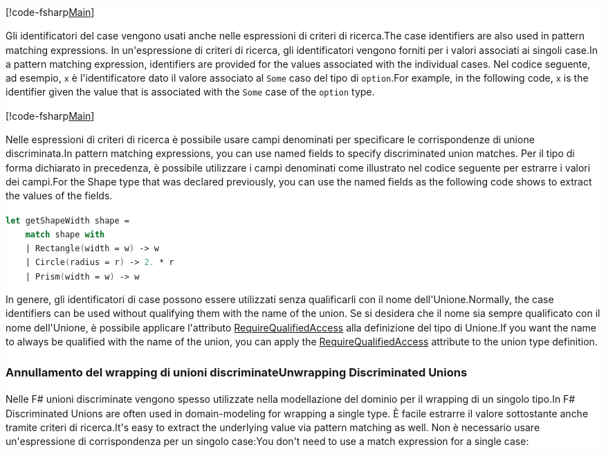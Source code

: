 [!code-fsharp[Main](~/samples/snippets/fsharp/lang-ref-1/snippet2001.fs)]

<span data-ttu-id="53d6c-137">Gli identificatori del case vengono usati anche nelle espressioni di criteri di ricerca.</span><span class="sxs-lookup"><span data-stu-id="53d6c-137">The case identifiers are also used in pattern matching expressions.</span></span> <span data-ttu-id="53d6c-138">In un'espressione di criteri di ricerca, gli identificatori vengono forniti per i valori associati ai singoli case.</span><span class="sxs-lookup"><span data-stu-id="53d6c-138">In a pattern matching expression, identifiers are provided for the values associated with the individual cases.</span></span> <span data-ttu-id="53d6c-139">Nel codice seguente, ad esempio, `x` è l'identificatore dato il valore associato al `Some` caso del tipo di `option`.</span><span class="sxs-lookup"><span data-stu-id="53d6c-139">For example, in the following code, `x` is the identifier given the value that is associated with the `Some` case of the `option` type.</span></span>

[!code-fsharp[Main](~/samples/snippets/fsharp/lang-ref-1/snippet2002.fs)]

<span data-ttu-id="53d6c-140">Nelle espressioni di criteri di ricerca è possibile usare campi denominati per specificare le corrispondenze di unione discriminata.</span><span class="sxs-lookup"><span data-stu-id="53d6c-140">In pattern matching expressions, you can use named fields to specify discriminated union matches.</span></span> <span data-ttu-id="53d6c-141">Per il tipo di forma dichiarato in precedenza, è possibile utilizzare i campi denominati come illustrato nel codice seguente per estrarre i valori dei campi.</span><span class="sxs-lookup"><span data-stu-id="53d6c-141">For the Shape type that was declared previously, you can use the named fields as the following code shows to extract the values of the fields.</span></span>

```fsharp
let getShapeWidth shape =
    match shape with
    | Rectangle(width = w) -> w
    | Circle(radius = r) -> 2. * r
    | Prism(width = w) -> w
```

<span data-ttu-id="53d6c-142">In genere, gli identificatori di case possono essere utilizzati senza qualificarli con il nome dell'Unione.</span><span class="sxs-lookup"><span data-stu-id="53d6c-142">Normally, the case identifiers can be used without qualifying them with the name of the union.</span></span> <span data-ttu-id="53d6c-143">Se si desidera che il nome sia sempre qualificato con il nome dell'Unione, è possibile applicare l'attributo [RequireQualifiedAccess](https://msdn.microsoft.com/visualfsharpdocs/conceptual/core.requirequalifiedaccessattribute-class-[fsharp]) alla definizione del tipo di Unione.</span><span class="sxs-lookup"><span data-stu-id="53d6c-143">If you want the name to always be qualified with the name of the union, you can apply the [RequireQualifiedAccess](https://msdn.microsoft.com/visualfsharpdocs/conceptual/core.requirequalifiedaccessattribute-class-[fsharp]) attribute to the union type definition.</span></span>

### <a name="unwrapping-discriminated-unions"></a><span data-ttu-id="53d6c-144">Annullamento del wrapping di unioni discriminate</span><span class="sxs-lookup"><span data-stu-id="53d6c-144">Unwrapping Discriminated Unions</span></span>

<span data-ttu-id="53d6c-145">Nelle F# unioni discriminate vengono spesso utilizzate nella modellazione del dominio per il wrapping di un singolo tipo.</span><span class="sxs-lookup"><span data-stu-id="53d6c-145">In F# Discriminated Unions are often used in domain-modeling for wrapping a single type.</span></span> <span data-ttu-id="53d6c-146">È facile estrarre il valore sottostante anche tramite criteri di ricerca.</span><span class="sxs-lookup"><span data-stu-id="53d6c-146">It's easy to extract the underlying value via pattern matching as well.</span></span> <span data-ttu-id="53d6c-147">Non è necessario usare un'espressione di corrispondenza per un singolo case:</span><span class="sxs-lookup"><span data-stu-id="53d6c-147">You don't need to use a match expression for a single case:</span></span>
